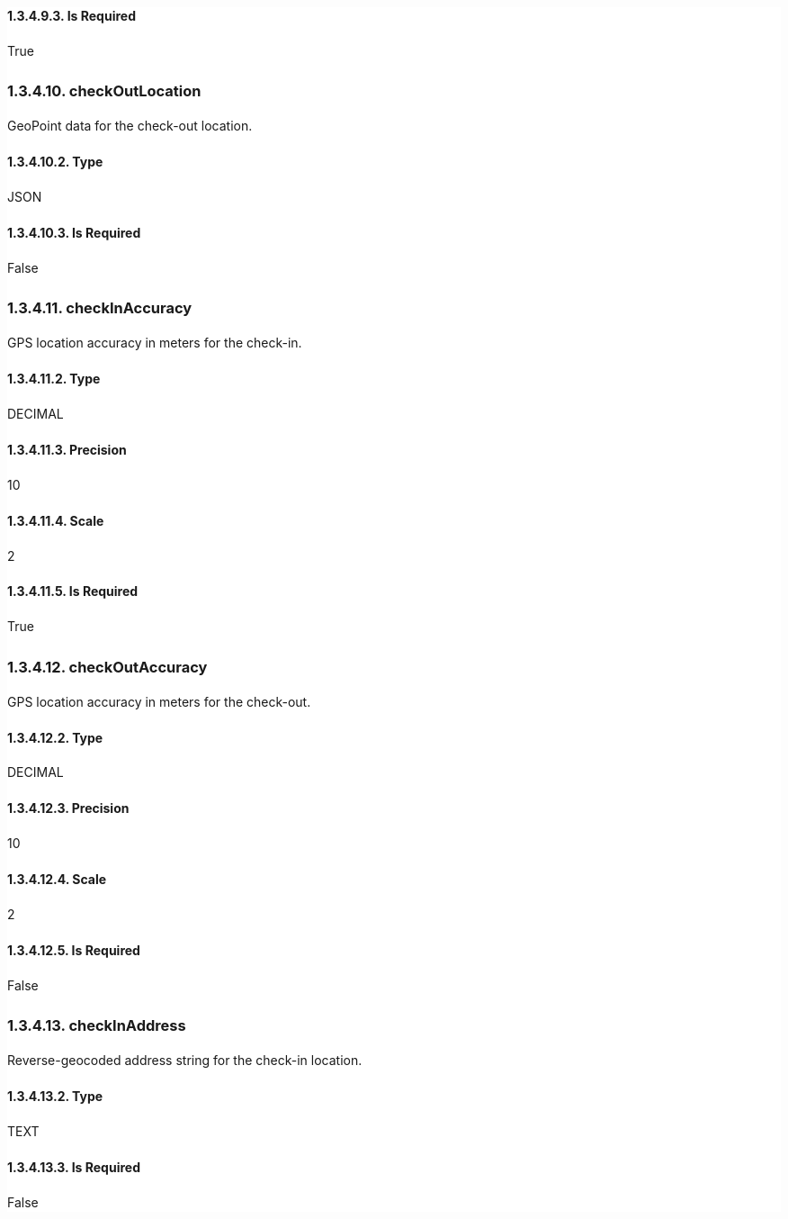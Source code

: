 #### 1.3.4.9.3. Is Required
True

### 1.3.4.10. checkOutLocation
GeoPoint data for the check-out location.

#### 1.3.4.10.2. Type
JSON

#### 1.3.4.10.3. Is Required
False

### 1.3.4.11. checkInAccuracy
GPS location accuracy in meters for the check-in.

#### 1.3.4.11.2. Type
DECIMAL

#### 1.3.4.11.3. Precision
10

#### 1.3.4.11.4. Scale
2

#### 1.3.4.11.5. Is Required
True

### 1.3.4.12. checkOutAccuracy
GPS location accuracy in meters for the check-out.

#### 1.3.4.12.2. Type
DECIMAL

#### 1.3.4.12.3. Precision
10

#### 1.3.4.12.4. Scale
2

#### 1.3.4.12.5. Is Required
False

### 1.3.4.13. checkInAddress
Reverse-geocoded address string for the check-in location.

#### 1.3.4.13.2. Type
TEXT

#### 1.3.4.13.3. Is Required
False
